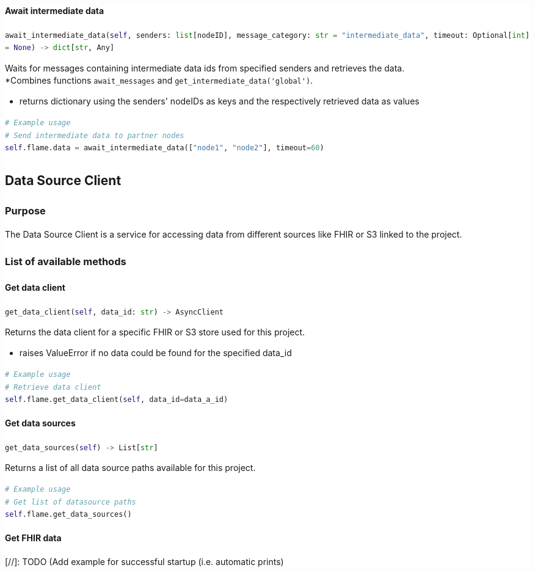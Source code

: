 #### Await intermediate data

```python
await_intermediate_data(self, senders: list[nodeID], message_category: str = "intermediate_data", timeout: Optional[int] = None) -> dict[str, Any]
```
Waits for messages containing intermediate data ids from specified senders and retrieves the data.\
*Combines functions `await_messages` and `get_intermediate_data('global')`.
* returns dictionary using the senders' nodeIDs as keys and the respectively retrieved data as values

```python
# Example usage
# Send intermediate data to partner nodes
self.flame.data = await_intermediate_data(["node1", "node2"], timeout=60)
```


## Data Source Client

### Purpose
The Data Source Client is a service for accessing data from different sources like FHIR or S3 linked to the project. 

### List of available methods

#### Get data client

```python
get_data_client(self, data_id: str) -> AsyncClient
```
Returns the data client for a specific FHIR or S3 store used for this project.
* raises ValueError if no data could be found for the specified data_id

```python
# Example usage
# Retrieve data client
self.flame.get_data_client(self, data_id=data_a_id)
```

#### Get data sources

```python
get_data_sources(self) -> List[str]
```
Returns a list of all data source paths available for this project.

```python
# Example usage
# Get list of datasource paths
self.flame.get_data_sources()
```


#### Get FHIR data


[//]: TODO (Add example for successful startup (i.e. automatic prints)